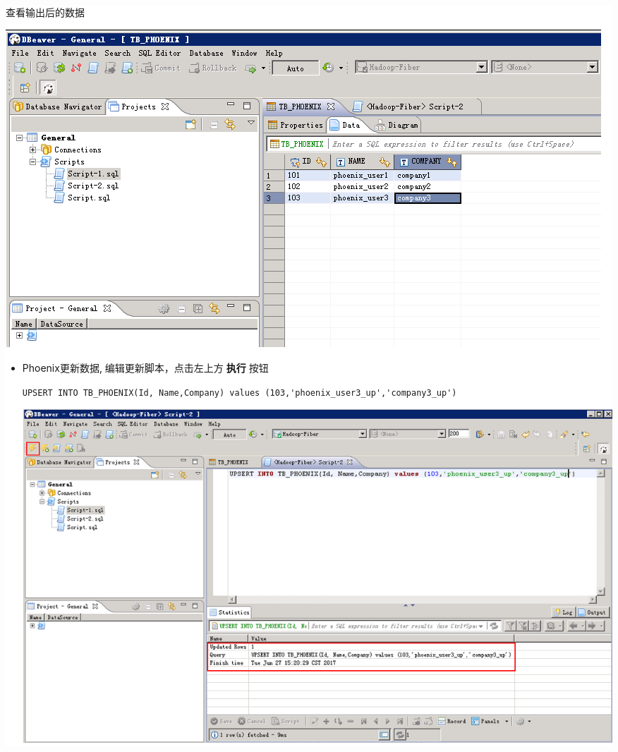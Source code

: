   查看输出后的数据

  ![](assets/Using_DBeaver_with_FusionInsight/030c8.png)

- Phoenix更新数据, 编辑更新脚本，点击左上方 **执行** 按钮
  ```
  UPSERT INTO TB_PHOENIX(Id, Name,Company) values (103,'phoenix_user3_up','company3_up')
  ```

  ![](assets/Using_DBeaver_with_FusionInsight/548b2.png)
